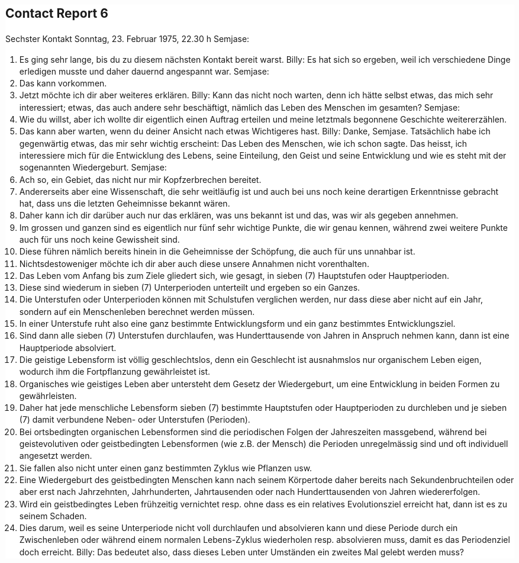 ## Contact Report 6
Sechster Kontakt
Sonntag, 23. Februar 1975, 22.30 h
Semjase:
1. Es ging sehr lange, bis du zu diesem nächsten Kontakt bereit warst.
Billy:
Es hat sich so ergeben, weil ich verschiedene Dinge erledigen musste und daher dauernd angespannt war.
Semjase:
2. Das kann vorkommen.
3. Jetzt möchte ich dir aber weiteres erklären.
Billy:
Kann das nicht noch warten, denn ich hätte selbst etwas, das mich sehr interessiert; etwas, das auch andere sehr beschäftigt, nämlich das Leben des Menschen im gesamten?
Semjase:
4. Wie du willst, aber ich wollte dir eigentlich einen Auftrag erteilen und meine letztmals begonnene Geschichte weitererzählen.
5. Das kann aber warten, wenn du deiner Ansicht nach etwas Wichtigeres hast.
Billy:
Danke, Semjase. Tatsächlich habe ich gegenwärtig etwas, das mir sehr wichtig erscheint: Das Leben des Menschen, wie ich schon sagte. Das heisst, ich interessiere mich für die Entwicklung des Lebens, seine Einteilung, den Geist und seine Entwicklung und wie es steht mit der sogenannten Wiedergeburt.
Semjase:
6. Ach so, ein Gebiet, das nicht nur mir Kopfzerbrechen bereitet.
7. Andererseits aber eine Wissenschaft, die sehr weitläufig ist und auch bei uns noch keine derartigen Erkenntnisse gebracht hat, dass uns die letzten Geheimnisse bekannt wären.
8. Daher kann ich dir darüber auch nur das erklären, was uns bekannt ist und das, was wir als gegeben annehmen.
9. Im grossen und ganzen sind es eigentlich nur fünf sehr wichtige Punkte, die wir genau kennen, während zwei weitere Punkte auch für uns noch keine Gewissheit sind.
10. Diese führen nämlich bereits hinein in die Geheimnisse der Schöpfung, die auch für uns unnahbar ist.
11. Nichtsdestoweniger möchte ich dir aber auch diese unsere Annahmen nicht vorenthalten.
12. Das Leben vom Anfang bis zum Ziele gliedert sich, wie gesagt, in sieben (7) Hauptstufen oder Hauptperioden.
13. Diese sind wiederum in sieben (7) Unterperioden unterteilt und ergeben so ein Ganzes.
14. Die Unterstufen oder Unterperioden können mit Schulstufen verglichen werden, nur dass diese aber nicht auf ein Jahr, sondern auf ein Menschenleben berechnet werden müssen.
15. In einer Unterstufe ruht also eine ganz bestimmte Entwicklungsform und ein ganz bestimmtes Entwicklungsziel.
16. Sind dann alle sieben (7) Unterstufen durchlaufen, was Hunderttausende von Jahren in Anspruch nehmen kann, dann ist eine Hauptperiode absolviert.
17. Die geistige Lebensform ist völlig geschlechtslos, denn ein Geschlecht ist ausnahmslos nur organischem Leben eigen, wodurch ihm die Fortpflanzung gewährleistet ist.
18. Organisches wie geistiges Leben aber untersteht dem Gesetz der Wiedergeburt, um eine Entwicklung in beiden Formen zu gewährleisten.
19. Daher hat jede menschliche Lebensform sieben (7) bestimmte Hauptstufen oder Hauptperioden zu durchleben und je sieben (7) damit verbundene Neben- oder Unterstufen (Perioden).
20. Bei ortsbedingten organischen Lebensformen sind die periodischen Folgen der Jahreszeiten massgebend, während bei geistevolutiven oder geistbedingten Lebensformen (wie z.B. der Mensch) die Perioden unregelmässig sind und oft individuell angesetzt werden.
21. Sie fallen also nicht unter einen ganz bestimmten Zyklus wie Pflanzen usw.
22. Eine Wiedergeburt des geistbedingten Menschen kann nach seinem Körpertode daher bereits nach Sekundenbruchteilen oder aber erst nach Jahrzehnten, Jahrhunderten, Jahrtausenden oder nach Hunderttausenden von Jahren wiedererfolgen.
23. Wird ein geistbedingtes Leben frühzeitig vernichtet resp. ohne dass es ein relatives Evolutionsziel erreicht hat, dann ist es zu seinem Schaden.
24. Dies darum, weil es seine Unterperiode nicht voll durchlaufen und absolvieren kann und diese Periode durch ein Zwischenleben oder während einem normalen Lebens-Zyklus wiederholen resp. absolvieren muss, damit es das Periodenziel doch erreicht.
Billy:
Das bedeutet also, dass dieses Leben unter Umständen ein zweites Mal gelebt werden muss?